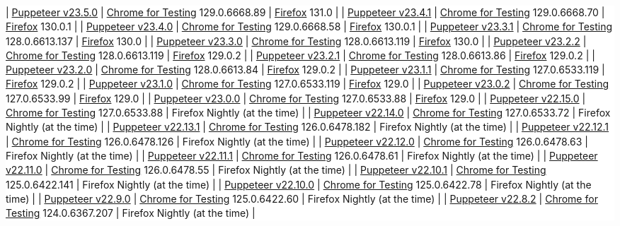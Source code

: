 | [Puppeteer v23.5.0](https://github.com/puppeteer/puppeteer/blob/puppeteer-v23.5.0/docs/api/index.md)   | [Chrome for Testing](https://developer.chrome.com/blog/chrome-for-testing/) 129.0.6668.89  | [Firefox](https://www.mozilla.org/en-US/firefox/) 131.0   |
| [Puppeteer v23.4.1](https://github.com/puppeteer/puppeteer/blob/puppeteer-v23.4.1/docs/api/index.md)   | [Chrome for Testing](https://developer.chrome.com/blog/chrome-for-testing/) 129.0.6668.70  | [Firefox](https://www.mozilla.org/en-US/firefox/) 130.0.1 |
| [Puppeteer v23.4.0](https://github.com/puppeteer/puppeteer/blob/puppeteer-v23.4.0/docs/api/index.md)   | [Chrome for Testing](https://developer.chrome.com/blog/chrome-for-testing/) 129.0.6668.58  | [Firefox](https://www.mozilla.org/en-US/firefox/) 130.0.1 |
| [Puppeteer v23.3.1](https://github.com/puppeteer/puppeteer/blob/puppeteer-v23.3.1/docs/api/index.md)   | [Chrome for Testing](https://developer.chrome.com/blog/chrome-for-testing/) 128.0.6613.137 | [Firefox](https://www.mozilla.org/en-US/firefox/) 130.0   |
| [Puppeteer v23.3.0](https://github.com/puppeteer/puppeteer/blob/puppeteer-v23.3.0/docs/api/index.md)   | [Chrome for Testing](https://developer.chrome.com/blog/chrome-for-testing/) 128.0.6613.119 | [Firefox](https://www.mozilla.org/en-US/firefox/) 130.0   |
| [Puppeteer v23.2.2](https://github.com/puppeteer/puppeteer/blob/puppeteer-v23.2.2/docs/api/index.md)   | [Chrome for Testing](https://developer.chrome.com/blog/chrome-for-testing/) 128.0.6613.119 | [Firefox](https://www.mozilla.org/en-US/firefox/) 129.0.2 |
| [Puppeteer v23.2.1](https://github.com/puppeteer/puppeteer/blob/puppeteer-v23.2.1/docs/api/index.md)   | [Chrome for Testing](https://developer.chrome.com/blog/chrome-for-testing/) 128.0.6613.86  | [Firefox](https://www.mozilla.org/en-US/firefox/) 129.0.2 |
| [Puppeteer v23.2.0](https://github.com/puppeteer/puppeteer/blob/puppeteer-v23.2.0/docs/api/index.md)   | [Chrome for Testing](https://developer.chrome.com/blog/chrome-for-testing/) 128.0.6613.84  | [Firefox](https://www.mozilla.org/en-US/firefox/) 129.0.2 |
| [Puppeteer v23.1.1](https://github.com/puppeteer/puppeteer/blob/puppeteer-v23.1.1/docs/api/index.md)   | [Chrome for Testing](https://developer.chrome.com/blog/chrome-for-testing/) 127.0.6533.119 | [Firefox](https://www.mozilla.org/en-US/firefox/) 129.0.2 |
| [Puppeteer v23.1.0](https://github.com/puppeteer/puppeteer/blob/puppeteer-v23.1.0/docs/api/index.md)   | [Chrome for Testing](https://developer.chrome.com/blog/chrome-for-testing/) 127.0.6533.119 | [Firefox](https://www.mozilla.org/en-US/firefox/) 129.0   |
| [Puppeteer v23.0.2](https://github.com/puppeteer/puppeteer/blob/puppeteer-v23.0.2/docs/api/index.md)   | [Chrome for Testing](https://developer.chrome.com/blog/chrome-for-testing/) 127.0.6533.99  | [Firefox](https://www.mozilla.org/en-US/firefox/) 129.0   |
| [Puppeteer v23.0.0](https://github.com/puppeteer/puppeteer/blob/puppeteer-v23.0.0/docs/api/index.md)   | [Chrome for Testing](https://developer.chrome.com/blog/chrome-for-testing/) 127.0.6533.88  | [Firefox](https://www.mozilla.org/en-US/firefox/) 129.0   |
| [Puppeteer v22.15.0](https://github.com/puppeteer/puppeteer/blob/puppeteer-v22.15.0/docs/api/index.md) | [Chrome for Testing](https://developer.chrome.com/blog/chrome-for-testing/) 127.0.6533.88  | Firefox Nightly (at the time)                             |
| [Puppeteer v22.14.0](https://github.com/puppeteer/puppeteer/blob/puppeteer-v22.14.0/docs/api/index.md) | [Chrome for Testing](https://developer.chrome.com/blog/chrome-for-testing/) 127.0.6533.72  | Firefox Nightly (at the time)                             |
| [Puppeteer v22.13.1](https://github.com/puppeteer/puppeteer/blob/puppeteer-v22.13.1/docs/api/index.md) | [Chrome for Testing](https://developer.chrome.com/blog/chrome-for-testing/) 126.0.6478.182 | Firefox Nightly (at the time)                             |
| [Puppeteer v22.12.1](https://github.com/puppeteer/puppeteer/blob/puppeteer-v22.12.1/docs/api/index.md) | [Chrome for Testing](https://developer.chrome.com/blog/chrome-for-testing/) 126.0.6478.126 | Firefox Nightly (at the time)                             |
| [Puppeteer v22.12.0](https://github.com/puppeteer/puppeteer/blob/puppeteer-v22.12.0/docs/api/index.md) | [Chrome for Testing](https://developer.chrome.com/blog/chrome-for-testing/) 126.0.6478.63  | Firefox Nightly (at the time)                             |
| [Puppeteer v22.11.1](https://github.com/puppeteer/puppeteer/blob/puppeteer-v22.11.1/docs/api/index.md) | [Chrome for Testing](https://developer.chrome.com/blog/chrome-for-testing/) 126.0.6478.61  | Firefox Nightly (at the time)                             |
| [Puppeteer v22.11.0](https://github.com/puppeteer/puppeteer/blob/puppeteer-v22.11.0/docs/api/index.md) | [Chrome for Testing](https://developer.chrome.com/blog/chrome-for-testing/) 126.0.6478.55  | Firefox Nightly (at the time)                             |
| [Puppeteer v22.10.1](https://github.com/puppeteer/puppeteer/blob/puppeteer-v22.10.1/docs/api/index.md) | [Chrome for Testing](https://developer.chrome.com/blog/chrome-for-testing/) 125.0.6422.141 | Firefox Nightly (at the time)                             |
| [Puppeteer v22.10.0](https://github.com/puppeteer/puppeteer/blob/puppeteer-v22.10.0/docs/api/index.md) | [Chrome for Testing](https://developer.chrome.com/blog/chrome-for-testing/) 125.0.6422.78  | Firefox Nightly (at the time)                             |
| [Puppeteer v22.9.0](https://github.com/puppeteer/puppeteer/blob/puppeteer-v22.9.0/docs/api/index.md)   | [Chrome for Testing](https://developer.chrome.com/blog/chrome-for-testing/) 125.0.6422.60  | Firefox Nightly (at the time)                             |
| [Puppeteer v22.8.2](https://github.com/puppeteer/puppeteer/blob/puppeteer-v22.8.2/docs/api/index.md)   | [Chrome for Testing](https://developer.chrome.com/blog/chrome-for-testing/) 124.0.6367.207 | Firefox Nightly (at the time)                             |
